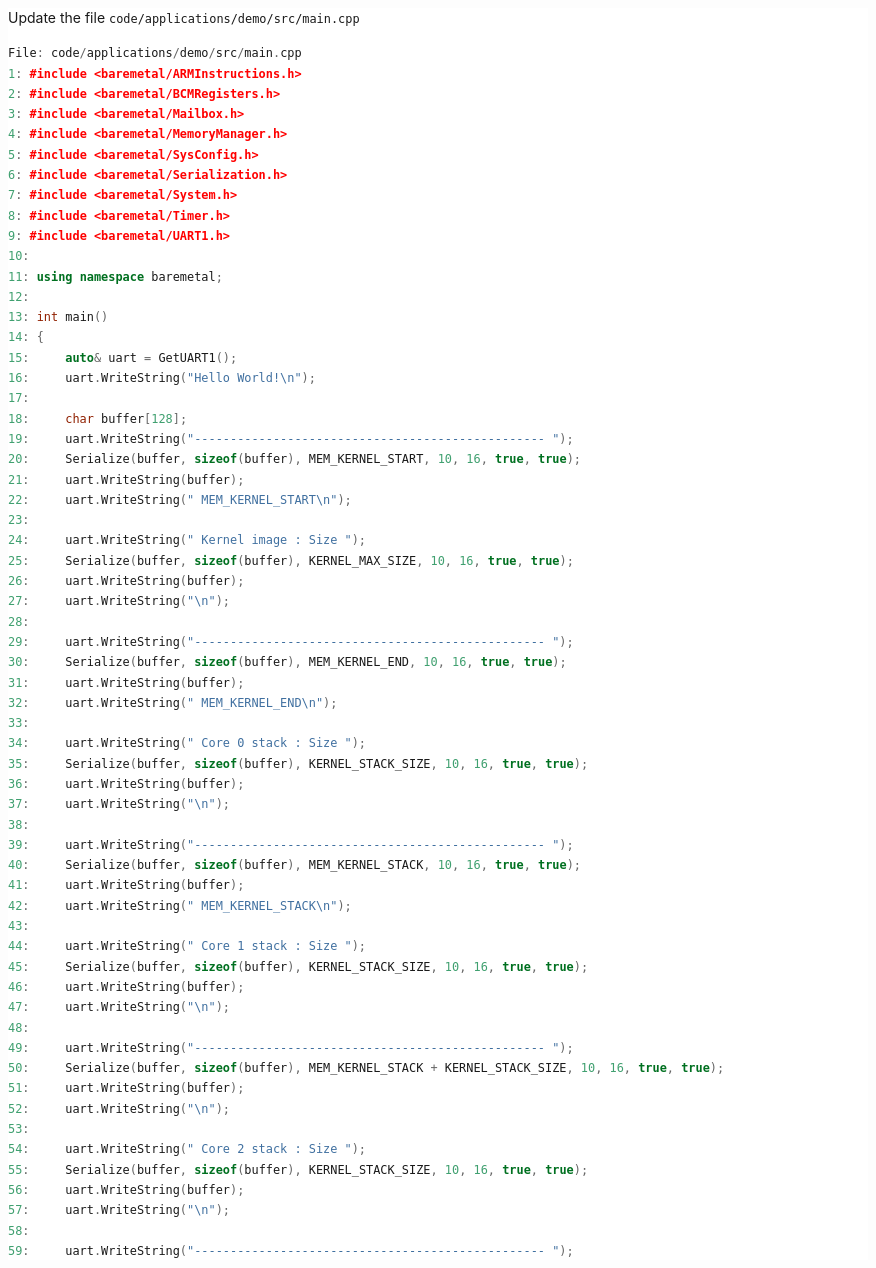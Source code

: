 Update the file `code/applications/demo/src/main.cpp`

```cpp
File: code/applications/demo/src/main.cpp
1: #include <baremetal/ARMInstructions.h>
2: #include <baremetal/BCMRegisters.h>
3: #include <baremetal/Mailbox.h>
4: #include <baremetal/MemoryManager.h>
5: #include <baremetal/SysConfig.h>
6: #include <baremetal/Serialization.h>
7: #include <baremetal/System.h>
8: #include <baremetal/Timer.h>
9: #include <baremetal/UART1.h>
10:
11: using namespace baremetal;
12:
13: int main()
14: {
15:     auto& uart = GetUART1();
16:     uart.WriteString("Hello World!\n");
17:
18:     char buffer[128];
19:     uart.WriteString("------------------------------------------------- ");
20:     Serialize(buffer, sizeof(buffer), MEM_KERNEL_START, 10, 16, true, true);
21:     uart.WriteString(buffer);
22:     uart.WriteString(" MEM_KERNEL_START\n");
23:
24:     uart.WriteString(" Kernel image : Size ");
25:     Serialize(buffer, sizeof(buffer), KERNEL_MAX_SIZE, 10, 16, true, true);
26:     uart.WriteString(buffer);
27:     uart.WriteString("\n");
28:
29:     uart.WriteString("------------------------------------------------- ");
30:     Serialize(buffer, sizeof(buffer), MEM_KERNEL_END, 10, 16, true, true);
31:     uart.WriteString(buffer);
32:     uart.WriteString(" MEM_KERNEL_END\n");
33:
34:     uart.WriteString(" Core 0 stack : Size ");
35:     Serialize(buffer, sizeof(buffer), KERNEL_STACK_SIZE, 10, 16, true, true);
36:     uart.WriteString(buffer);
37:     uart.WriteString("\n");
38:
39:     uart.WriteString("------------------------------------------------- ");
40:     Serialize(buffer, sizeof(buffer), MEM_KERNEL_STACK, 10, 16, true, true);
41:     uart.WriteString(buffer);
42:     uart.WriteString(" MEM_KERNEL_STACK\n");
43:
44:     uart.WriteString(" Core 1 stack : Size ");
45:     Serialize(buffer, sizeof(buffer), KERNEL_STACK_SIZE, 10, 16, true, true);
46:     uart.WriteString(buffer);
47:     uart.WriteString("\n");
48:
49:     uart.WriteString("------------------------------------------------- ");
50:     Serialize(buffer, sizeof(buffer), MEM_KERNEL_STACK + KERNEL_STACK_SIZE, 10, 16, true, true);
51:     uart.WriteString(buffer);
52:     uart.WriteString("\n");
53:
54:     uart.WriteString(" Core 2 stack : Size ");
55:     Serialize(buffer, sizeof(buffer), KERNEL_STACK_SIZE, 10, 16, true, true);
56:     uart.WriteString(buffer);
57:     uart.WriteString("\n");
58:
59:     uart.WriteString("------------------------------------------------- ");
```